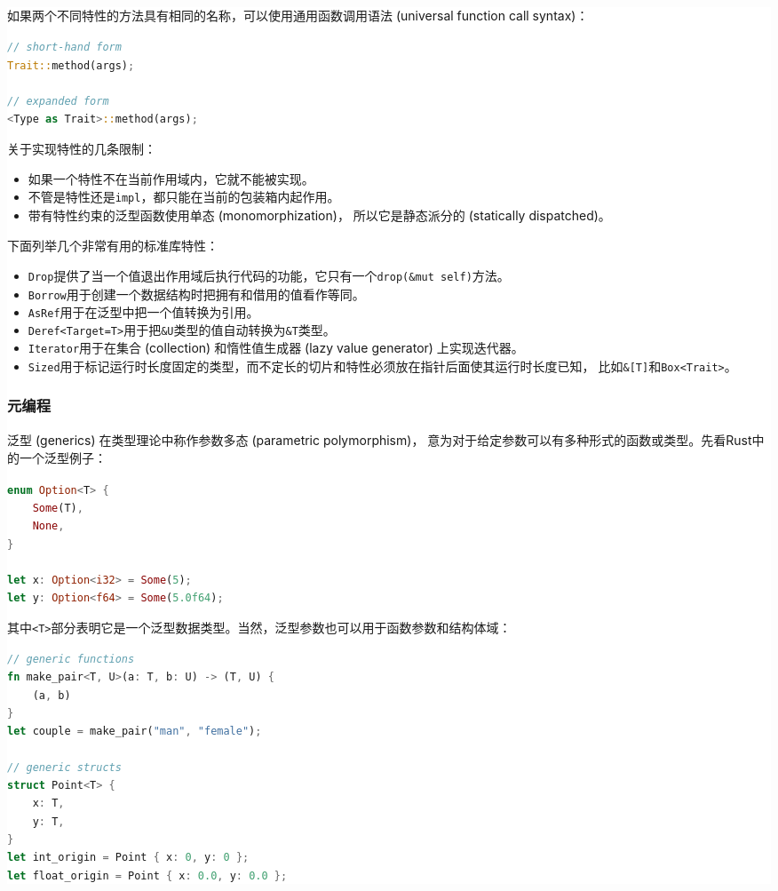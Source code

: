 ```rust
```

如果两个不同特性的方法具有相同的名称，可以使用通用函数调用语法 (universal function call syntax)：

```rust
// short-hand form
Trait::method(args);

// expanded form
<Type as Trait>::method(args);
```

关于实现特性的几条限制：

* 如果一个特性不在当前作用域内，它就不能被实现。
* 不管是特性还是`impl`，都只能在当前的包装箱内起作用。
* 带有特性约束的泛型函数使用单态 (monomorphization)，
所以它是静态派分的 (statically dispatched)。

下面列举几个非常有用的标准库特性：

* `Drop`提供了当一个值退出作用域后执行代码的功能，它只有一个`drop(&mut self)`方法。
* `Borrow`用于创建一个数据结构时把拥有和借用的值看作等同。
* `AsRef`用于在泛型中把一个值转换为引用。
* `Deref<Target=T>`用于把`&U`类型的值自动转换为`&T`类型。
* `Iterator`用于在集合 (collection) 和惰性值生成器 (lazy value generator) 上实现迭代器。
* `Sized`用于标记运行时长度固定的类型，而不定长的切片和特性必须放在指针后面使其运行时长度已知，
比如`&[T]`和`Box<Trait>`。

### 元编程

泛型 (generics) 在类型理论中称作参数多态 (parametric polymorphism)，
意为对于给定参数可以有多种形式的函数或类型。先看Rust中的一个泛型例子：

```rust
enum Option<T> {
    Some(T),
    None,
}

let x: Option<i32> = Some(5);
let y: Option<f64> = Some(5.0f64);
```
其中`<T>`部分表明它是一个泛型数据类型。当然，泛型参数也可以用于函数参数和结构体域：

```rust
// generic functions
fn make_pair<T, U>(a: T, b: U) -> (T, U) {
    (a, b)
}
let couple = make_pair("man", "female");

// generic structs
struct Point<T> {
    x: T,
    y: T,
}
let int_origin = Point { x: 0, y: 0 };
let float_origin = Point { x: 0.0, y: 0.0 };
```
